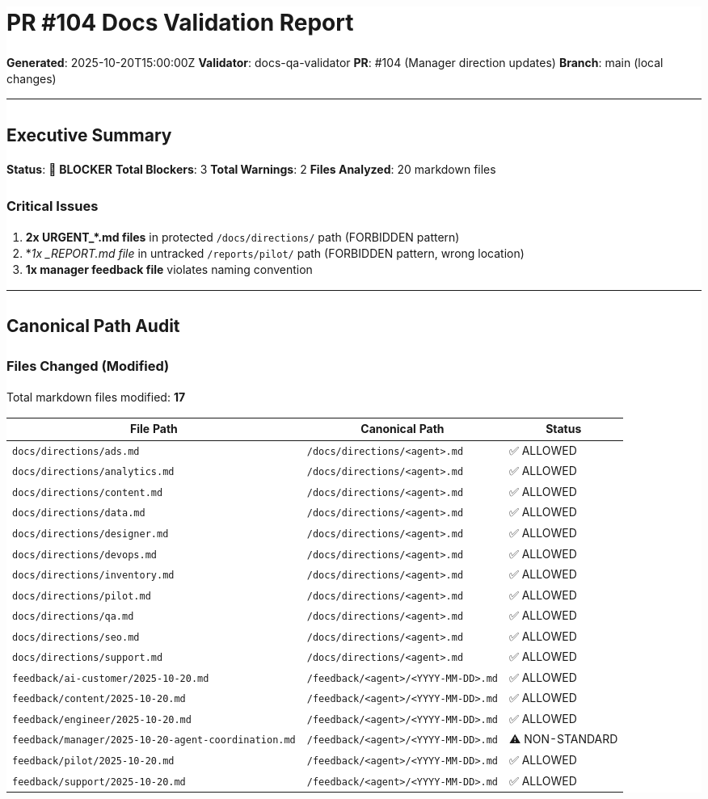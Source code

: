 # PR #104 Docs Validation Report

**Generated**: 2025-10-20T15:00:00Z
**Validator**: docs-qa-validator
**PR**: #104 (Manager direction updates)
**Branch**: main (local changes)

---

## Executive Summary

**Status**: 🚨 **BLOCKER**
**Total Blockers**: 3
**Total Warnings**: 2
**Files Analyzed**: 20 markdown files

### Critical Issues
1. **2x URGENT_*.md files** in protected `/docs/directions/` path (FORBIDDEN pattern)
2. **1x *_REPORT.md file** in untracked `/reports/pilot/` path (FORBIDDEN pattern, wrong location)
3. **1x manager feedback file** violates naming convention

---

## Canonical Path Audit

### Files Changed (Modified)
Total markdown files modified: **17**

| File Path | Canonical Path | Status |
|-----------|---------------|--------|
| `docs/directions/ads.md` | `/docs/directions/<agent>.md` | ✅ ALLOWED |
| `docs/directions/analytics.md` | `/docs/directions/<agent>.md` | ✅ ALLOWED |
| `docs/directions/content.md` | `/docs/directions/<agent>.md` | ✅ ALLOWED |
| `docs/directions/data.md` | `/docs/directions/<agent>.md` | ✅ ALLOWED |
| `docs/directions/designer.md` | `/docs/directions/<agent>.md` | ✅ ALLOWED |
| `docs/directions/devops.md` | `/docs/directions/<agent>.md` | ✅ ALLOWED |
| `docs/directions/inventory.md` | `/docs/directions/<agent>.md` | ✅ ALLOWED |
| `docs/directions/pilot.md` | `/docs/directions/<agent>.md` | ✅ ALLOWED |
| `docs/directions/qa.md` | `/docs/directions/<agent>.md` | ✅ ALLOWED |
| `docs/directions/seo.md` | `/docs/directions/<agent>.md` | ✅ ALLOWED |
| `docs/directions/support.md` | `/docs/directions/<agent>.md` | ✅ ALLOWED |
| `feedback/ai-customer/2025-10-20.md` | `/feedback/<agent>/<YYYY-MM-DD>.md` | ✅ ALLOWED |
| `feedback/content/2025-10-20.md` | `/feedback/<agent>/<YYYY-MM-DD>.md` | ✅ ALLOWED |
| `feedback/engineer/2025-10-20.md` | `/feedback/<agent>/<YYYY-MM-DD>.md` | ✅ ALLOWED |
| `feedback/manager/2025-10-20-agent-coordination.md` | `/feedback/<agent>/<YYYY-MM-DD>.md` | ⚠️ NON-STANDARD |
| `feedback/pilot/2025-10-20.md` | `/feedback/<agent>/<YYYY-MM-DD>.md` | ✅ ALLOWED |
| `feedback/support/2025-10-20.md` | `/feedback/<agent>/<YYYY-MM-DD>.md` | ✅ ALLOWED |
